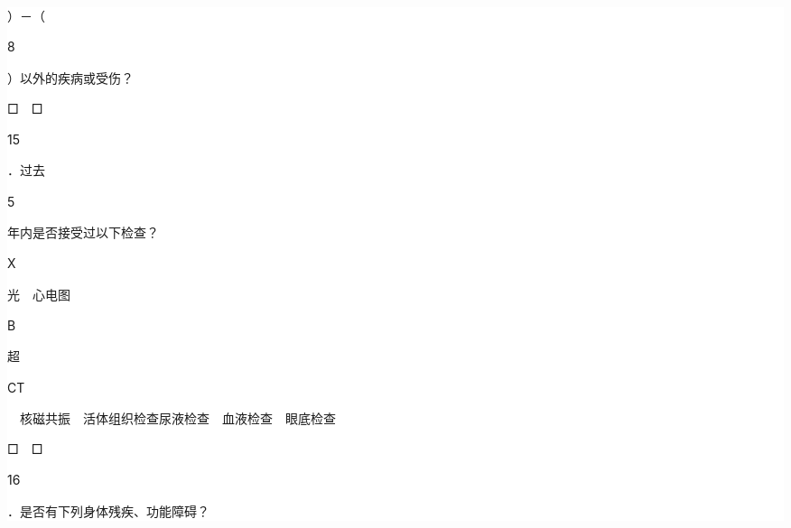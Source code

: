 
）－（


8


）以外的疾病或受伤？



             



□　□






15


．过去


5


年内是否接受过以下检查？


 







X


光　心电图　


B


超　


CT


　核磁共振　活体组织检查尿液检查　血液检查　眼底检查



                                                  



□　□






16


．是否有下列身体残疾、功能障碍？


